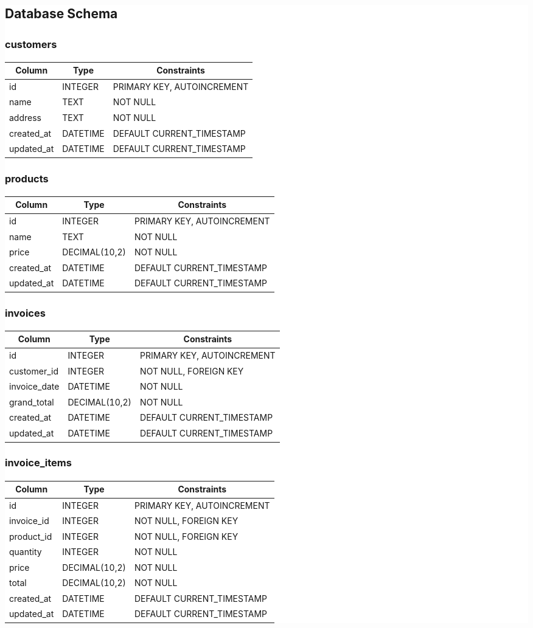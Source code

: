 ## Database Schema

### customers

| Column     | Type     | Constraints                |
| ---------- | -------- | -------------------------- |
| id         | INTEGER  | PRIMARY KEY, AUTOINCREMENT |
| name       | TEXT     | NOT NULL                   |
| address    | TEXT     | NOT NULL                   |
| created_at | DATETIME | DEFAULT CURRENT_TIMESTAMP  |
| updated_at | DATETIME | DEFAULT CURRENT_TIMESTAMP  |

### products

| Column     | Type          | Constraints                |
| ---------- | ------------- | -------------------------- |
| id         | INTEGER       | PRIMARY KEY, AUTOINCREMENT |
| name       | TEXT          | NOT NULL                   |
| price      | DECIMAL(10,2) | NOT NULL                   |
| created_at | DATETIME      | DEFAULT CURRENT_TIMESTAMP  |
| updated_at | DATETIME      | DEFAULT CURRENT_TIMESTAMP  |

### invoices

| Column       | Type          | Constraints                |
| ------------ | ------------- | -------------------------- |
| id           | INTEGER       | PRIMARY KEY, AUTOINCREMENT |
| customer_id  | INTEGER       | NOT NULL, FOREIGN KEY      |
| invoice_date | DATETIME      | NOT NULL                   |
| grand_total  | DECIMAL(10,2) | NOT NULL                   |
| created_at   | DATETIME      | DEFAULT CURRENT_TIMESTAMP  |
| updated_at   | DATETIME      | DEFAULT CURRENT_TIMESTAMP  |

### invoice_items

| Column     | Type          | Constraints                |
| ---------- | ------------- | -------------------------- |
| id         | INTEGER       | PRIMARY KEY, AUTOINCREMENT |
| invoice_id | INTEGER       | NOT NULL, FOREIGN KEY      |
| product_id | INTEGER       | NOT NULL, FOREIGN KEY      |
| quantity   | INTEGER       | NOT NULL                   |
| price      | DECIMAL(10,2) | NOT NULL                   |
| total      | DECIMAL(10,2) | NOT NULL                   |
| created_at | DATETIME      | DEFAULT CURRENT_TIMESTAMP  |
| updated_at | DATETIME      | DEFAULT CURRENT_TIMESTAMP  |

